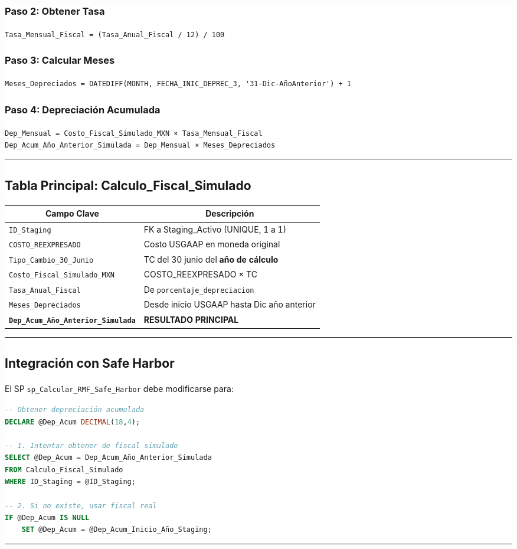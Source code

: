 ### Paso 2: Obtener Tasa
```
Tasa_Mensual_Fiscal = (Tasa_Anual_Fiscal / 12) / 100
```

### Paso 3: Calcular Meses
```
Meses_Depreciados = DATEDIFF(MONTH, FECHA_INIC_DEPREC_3, '31-Dic-AñoAnterior') + 1
```

### Paso 4: Depreciación Acumulada
```
Dep_Mensual = Costo_Fiscal_Simulado_MXN × Tasa_Mensual_Fiscal
Dep_Acum_Año_Anterior_Simulada = Dep_Mensual × Meses_Depreciados
```

---

## Tabla Principal: Calculo_Fiscal_Simulado

| Campo Clave | Descripción |
|-------------|-------------|
| `ID_Staging` | FK a Staging_Activo (UNIQUE, 1 a 1) |
| `COSTO_REEXPRESADO` | Costo USGAAP en moneda original |
| `Tipo_Cambio_30_Junio` | TC del 30 junio del **año de cálculo** |
| `Costo_Fiscal_Simulado_MXN` | COSTO_REEXPRESADO × TC |
| `Tasa_Anual_Fiscal` | De `porcentaje_depreciacion` |
| `Meses_Depreciados` | Desde inicio USGAAP hasta Dic año anterior |
| **`Dep_Acum_Año_Anterior_Simulada`** | **RESULTADO PRINCIPAL** |

---

## Integración con Safe Harbor

El SP `sp_Calcular_RMF_Safe_Harbor` debe modificarse para:

```sql
-- Obtener depreciación acumulada
DECLARE @Dep_Acum DECIMAL(18,4);

-- 1. Intentar obtener de fiscal simulado
SELECT @Dep_Acum = Dep_Acum_Año_Anterior_Simulada
FROM Calculo_Fiscal_Simulado
WHERE ID_Staging = @ID_Staging;

-- 2. Si no existe, usar fiscal real
IF @Dep_Acum IS NULL
    SET @Dep_Acum = @Dep_Acum_Inicio_Año_Staging;
```

---